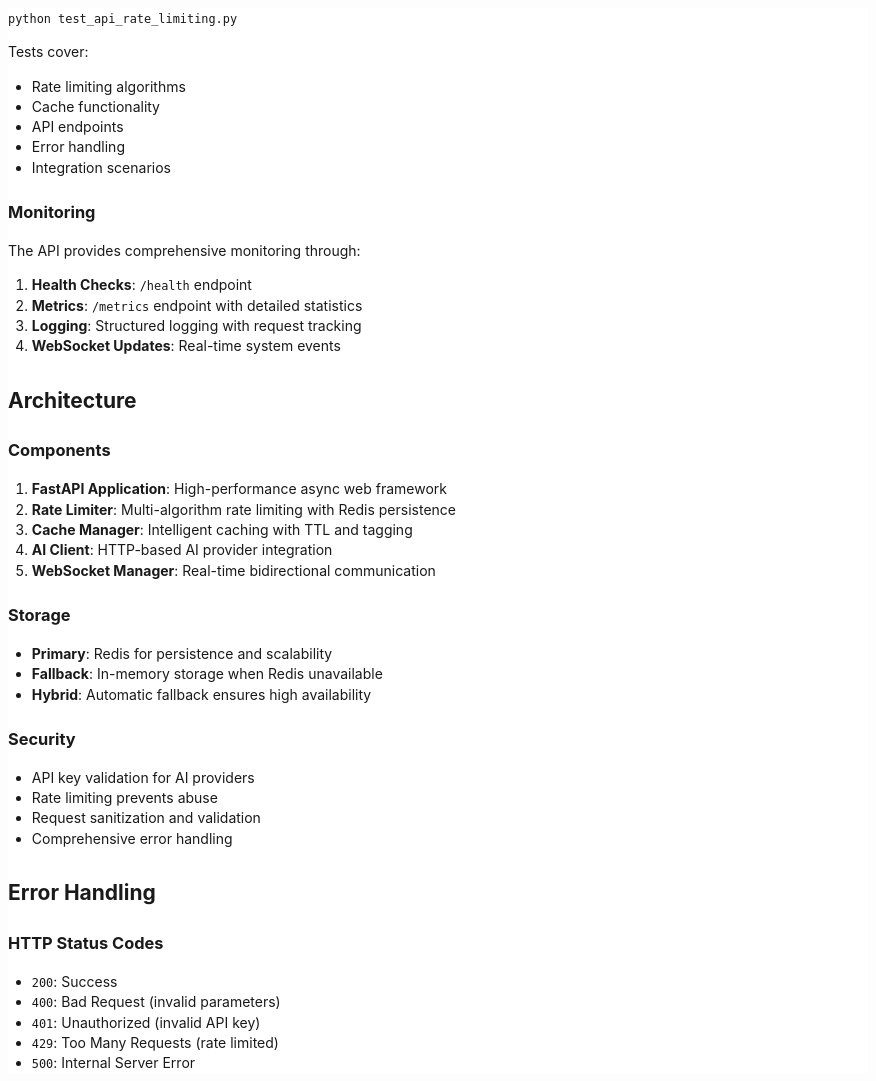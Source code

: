 ```bash
python test_api_rate_limiting.py
```

Tests cover:
- Rate limiting algorithms
- Cache functionality
- API endpoints
- Error handling
- Integration scenarios

### Monitoring

The API provides comprehensive monitoring through:

1. **Health Checks**: `/health` endpoint
2. **Metrics**: `/metrics` endpoint with detailed statistics
3. **Logging**: Structured logging with request tracking
4. **WebSocket Updates**: Real-time system events

## Architecture

### Components

1. **FastAPI Application**: High-performance async web framework
2. **Rate Limiter**: Multi-algorithm rate limiting with Redis persistence
3. **Cache Manager**: Intelligent caching with TTL and tagging
4. **AI Client**: HTTP-based AI provider integration
5. **WebSocket Manager**: Real-time bidirectional communication

### Storage

- **Primary**: Redis for persistence and scalability
- **Fallback**: In-memory storage when Redis unavailable
- **Hybrid**: Automatic fallback ensures high availability

### Security

- API key validation for AI providers
- Rate limiting prevents abuse
- Request sanitization and validation
- Comprehensive error handling

## Error Handling

### HTTP Status Codes

- `200`: Success
- `400`: Bad Request (invalid parameters)
- `401`: Unauthorized (invalid API key)
- `429`: Too Many Requests (rate limited)
- `500`: Internal Server Error
